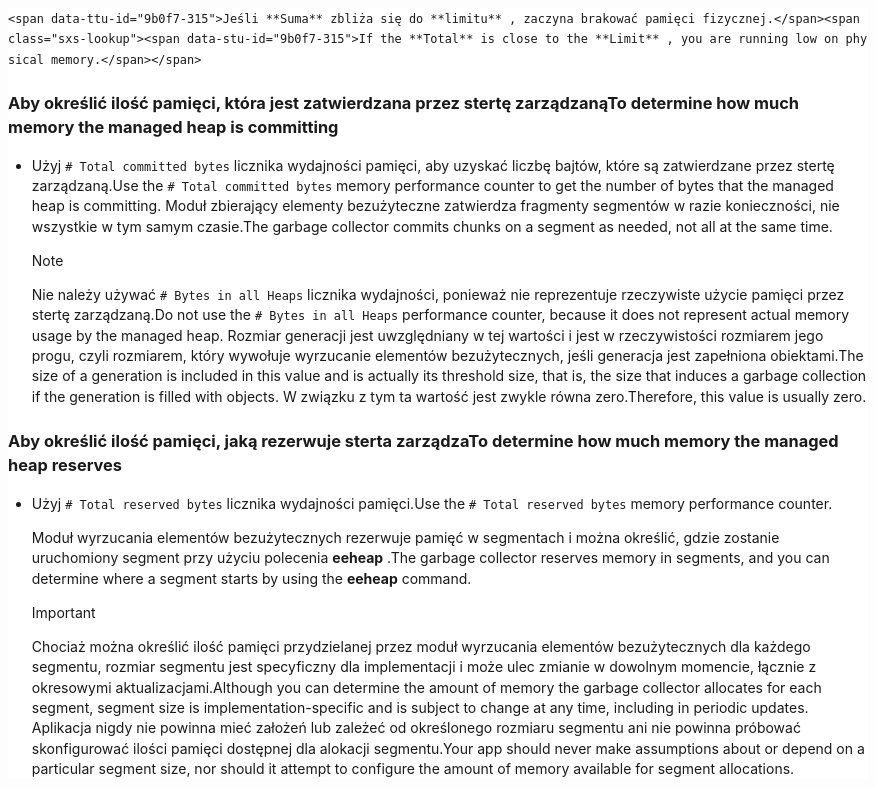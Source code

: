     <span data-ttu-id="9b0f7-315">Jeśli **Suma** zbliża się do **limitu** , zaczyna brakować pamięci fizycznej.</span><span class="sxs-lookup"><span data-stu-id="9b0f7-315">If the **Total** is close to the **Limit** , you are running low on physical memory.</span></span>

<a name="ManagedHeapCommit"></a>

### <a name="to-determine-how-much-memory-the-managed-heap-is-committing"></a><span data-ttu-id="9b0f7-316">Aby określić ilość pamięci, która jest zatwierdzana przez stertę zarządzaną</span><span class="sxs-lookup"><span data-stu-id="9b0f7-316">To determine how much memory the managed heap is committing</span></span>

- <span data-ttu-id="9b0f7-317">Użyj `# Total committed bytes` licznika wydajności pamięci, aby uzyskać liczbę bajtów, które są zatwierdzane przez stertę zarządzaną.</span><span class="sxs-lookup"><span data-stu-id="9b0f7-317">Use the `# Total committed bytes` memory performance counter to get the number of bytes that the managed heap is committing.</span></span> <span data-ttu-id="9b0f7-318">Moduł zbierający elementy bezużyteczne zatwierdza fragmenty segmentów w razie konieczności, nie wszystkie w tym samym czasie.</span><span class="sxs-lookup"><span data-stu-id="9b0f7-318">The garbage collector commits chunks on a segment as needed, not all at the same time.</span></span>

  > [!NOTE]
  > <span data-ttu-id="9b0f7-319">Nie należy używać `# Bytes in all Heaps` licznika wydajności, ponieważ nie reprezentuje rzeczywiste użycie pamięci przez stertę zarządzaną.</span><span class="sxs-lookup"><span data-stu-id="9b0f7-319">Do not use the `# Bytes in all Heaps` performance counter, because it does not represent actual memory usage by the managed heap.</span></span> <span data-ttu-id="9b0f7-320">Rozmiar generacji jest uwzględniany w tej wartości i jest w rzeczywistości rozmiarem jego progu, czyli rozmiarem, który wywołuje wyrzucanie elementów bezużytecznych, jeśli generacja jest zapełniona obiektami.</span><span class="sxs-lookup"><span data-stu-id="9b0f7-320">The size of a generation is included in this value and is actually its threshold size, that is, the size that induces a garbage collection if the generation is filled with objects.</span></span> <span data-ttu-id="9b0f7-321">W związku z tym ta wartość jest zwykle równa zero.</span><span class="sxs-lookup"><span data-stu-id="9b0f7-321">Therefore, this value is usually zero.</span></span>

<a name="ManagedHeapReserve"></a>

### <a name="to-determine-how-much-memory-the-managed-heap-reserves"></a><span data-ttu-id="9b0f7-322">Aby określić ilość pamięci, jaką rezerwuje sterta zarządza</span><span class="sxs-lookup"><span data-stu-id="9b0f7-322">To determine how much memory the managed heap reserves</span></span>

- <span data-ttu-id="9b0f7-323">Użyj `# Total reserved bytes` licznika wydajności pamięci.</span><span class="sxs-lookup"><span data-stu-id="9b0f7-323">Use the `# Total reserved bytes` memory performance counter.</span></span>

  <span data-ttu-id="9b0f7-324">Moduł wyrzucania elementów bezużytecznych rezerwuje pamięć w segmentach i można określić, gdzie zostanie uruchomiony segment przy użyciu polecenia **eeheap** .</span><span class="sxs-lookup"><span data-stu-id="9b0f7-324">The garbage collector reserves memory in segments, and you can determine where a segment starts by using the **eeheap** command.</span></span>

  > [!IMPORTANT]
  > <span data-ttu-id="9b0f7-325">Chociaż można określić ilość pamięci przydzielanej przez moduł wyrzucania elementów bezużytecznych dla każdego segmentu, rozmiar segmentu jest specyficzny dla implementacji i może ulec zmianie w dowolnym momencie, łącznie z okresowymi aktualizacjami.</span><span class="sxs-lookup"><span data-stu-id="9b0f7-325">Although you can determine the amount of memory the garbage collector allocates for each segment, segment size is implementation-specific and is subject to change at any time, including in periodic updates.</span></span> <span data-ttu-id="9b0f7-326">Aplikacja nigdy nie powinna mieć założeń lub zależeć od określonego rozmiaru segmentu ani nie powinna próbować skonfigurować ilości pamięci dostępnej dla alokacji segmentu.</span><span class="sxs-lookup"><span data-stu-id="9b0f7-326">Your app should never make assumptions about or depend on a particular segment size, nor should it attempt to configure the amount of memory available for segment allocations.</span></span>

